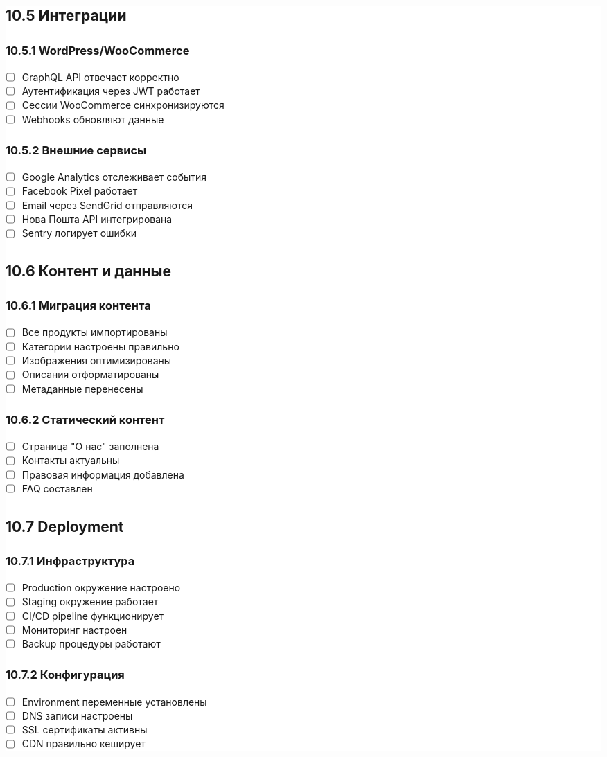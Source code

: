 ## 10.5 Интеграции

### 10.5.1 WordPress/WooCommerce

- [ ] GraphQL API отвечает корректно
- [ ] Аутентификация через JWT работает
- [ ] Сессии WooCommerce синхронизируются
- [ ] Webhooks обновляют данные

### 10.5.2 Внешние сервисы

- [ ] Google Analytics отслеживает события
- [ ] Facebook Pixel работает
- [ ] Email через SendGrid отправляются
- [ ] Нова Пошта API интегрирована
- [ ] Sentry логирует ошибки

## 10.6 Контент и данные

### 10.6.1 Миграция контента

- [ ] Все продукты импортированы
- [ ] Категории настроены правильно
- [ ] Изображения оптимизированы
- [ ] Описания отформатированы
- [ ] Метаданные перенесены

### 10.6.2 Статический контент

- [ ] Страница "О нас" заполнена
- [ ] Контакты актуальны
- [ ] Правовая информация добавлена
- [ ] FAQ составлен

## 10.7 Deployment

### 10.7.1 Инфраструктура

- [ ] Production окружение настроено
- [ ] Staging окружение работает
- [ ] CI/CD pipeline функционирует
- [ ] Мониторинг настроен
- [ ] Backup процедуры работают

### 10.7.2 Конфигурация

- [ ] Environment переменные установлены
- [ ] DNS записи настроены
- [ ] SSL сертификаты активны
- [ ] CDN правильно кеширует
